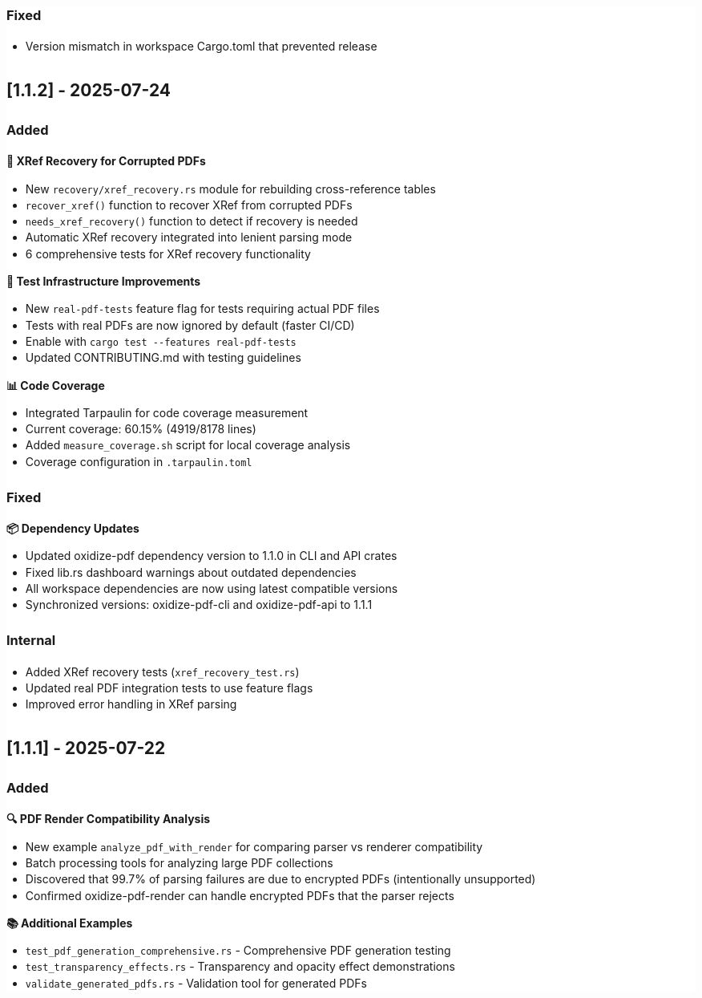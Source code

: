 ### Fixed
- Version mismatch in workspace Cargo.toml that prevented release

## [1.1.2] - 2025-07-24

### Added

**🔧 XRef Recovery for Corrupted PDFs**
- New `recovery/xref_recovery.rs` module for rebuilding cross-reference tables
- `recover_xref()` function to recover XRef from corrupted PDFs
- `needs_xref_recovery()` function to detect if recovery is needed
- Automatic XRef recovery integrated into lenient parsing mode
- 6 comprehensive tests for XRef recovery functionality

**🧪 Test Infrastructure Improvements**
- New `real-pdf-tests` feature flag for tests requiring actual PDF files
- Tests with real PDFs are now ignored by default (faster CI/CD)
- Enable with `cargo test --features real-pdf-tests`
- Updated CONTRIBUTING.md with testing guidelines

**📊 Code Coverage**
- Integrated Tarpaulin for code coverage measurement
- Current coverage: 60.15% (4919/8178 lines)
- Added `measure_coverage.sh` script for local coverage analysis
- Coverage configuration in `.tarpaulin.toml`

### Fixed

**📦 Dependency Updates**
- Updated oxidize-pdf dependency version to 1.1.0 in CLI and API crates
- Fixed lib.rs dashboard warnings about outdated dependencies
- All workspace dependencies are now using latest compatible versions
- Synchronized versions: oxidize-pdf-cli and oxidize-pdf-api to 1.1.1

### Internal
- Added XRef recovery tests (`xref_recovery_test.rs`)
- Updated real PDF integration tests to use feature flags
- Improved error handling in XRef parsing

## [1.1.1] - 2025-07-22

### Added

**🔍 PDF Render Compatibility Analysis**
- New example `analyze_pdf_with_render` for comparing parser vs renderer compatibility
- Batch processing tools for analyzing large PDF collections
- Discovered that 99.7% of parsing failures are due to encrypted PDFs (intentionally unsupported)
- Confirmed oxidize-pdf-render can handle encrypted PDFs that the parser rejects

**📚 Additional Examples**
- `test_pdf_generation_comprehensive.rs` - Comprehensive PDF generation testing
- `test_transparency_effects.rs` - Transparency and opacity effect demonstrations
- `validate_generated_pdfs.rs` - Validation tool for generated PDFs
